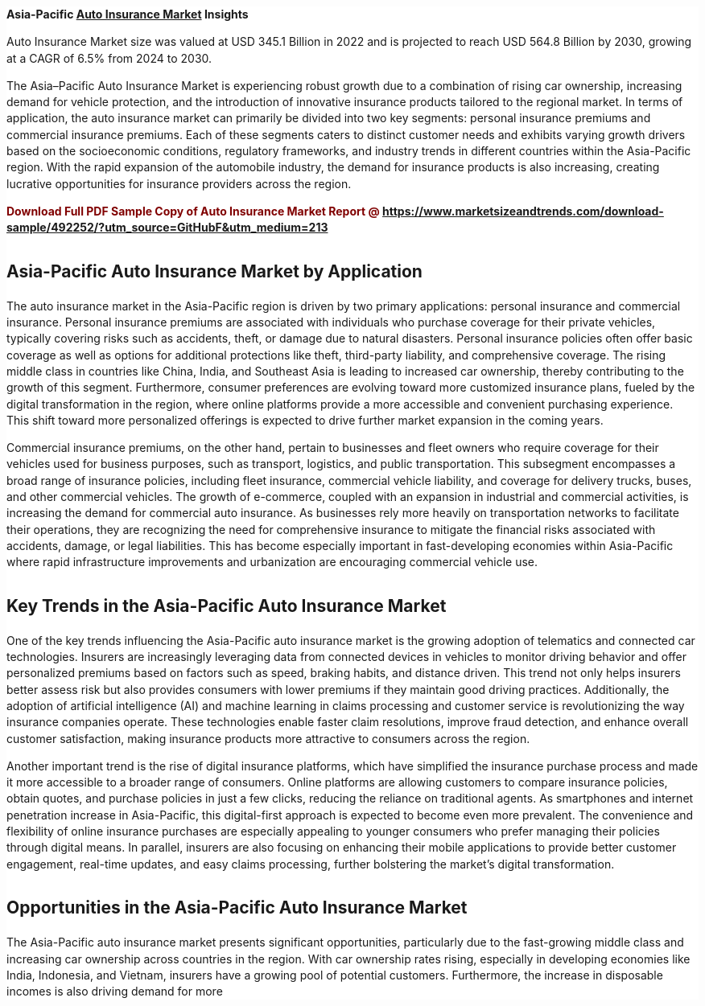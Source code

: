 <p><strong>Asia-Pacific&nbsp;<a href=""https://www.marketsizeandtrends.com/download-sample/492252/&amp;utm_source=GitHubF&amp;utm_medium=213"">Auto Insurance Market</a> Insights</strong></p><p>Auto Insurance Market size was valued at USD 345.1 Billion in 2022 and is projected to reach USD 564.8 Billion by 2030, growing at a CAGR of 6.5% from 2024 to 2030.</p><p><p>The Asia–Pacific Auto Insurance Market is experiencing robust growth due to a combination of rising car ownership, increasing demand for vehicle protection, and the introduction of innovative insurance products tailored to the regional market. In terms of application, the auto insurance market can primarily be divided into two key segments: personal insurance premiums and commercial insurance premiums. Each of these segments caters to distinct customer needs and exhibits varying growth drivers based on the socioeconomic conditions, regulatory frameworks, and industry trends in different countries within the Asia-Pacific region. With the rapid expansion of the automobile industry, the demand for insurance products is also increasing, creating lucrative opportunities for insurance providers across the region.</p><p><strong><p><strong><span style="color: #800000;">Download Full PDF Sample Copy of Auto Insurance Market Report @</span>&nbsp;</strong><a href="https://www.marketsizeandtrends.com/download-sample/492252/?utm_source=GitHubF&amp;utm_medium=213" target="_blank">https://www.marketsizeandtrends.com/download-sample/492252/?utm_source=GitHubF&amp;utm_medium=213</a></p></strong></p><h2>Asia-Pacific Auto Insurance Market by Application</h2><p>The auto insurance market in the Asia-Pacific region is driven by two primary applications: personal insurance and commercial insurance. Personal insurance premiums are associated with individuals who purchase coverage for their private vehicles, typically covering risks such as accidents, theft, or damage due to natural disasters. Personal insurance policies often offer basic coverage as well as options for additional protections like theft, third-party liability, and comprehensive coverage. The rising middle class in countries like China, India, and Southeast Asia is leading to increased car ownership, thereby contributing to the growth of this segment. Furthermore, consumer preferences are evolving toward more customized insurance plans, fueled by the digital transformation in the region, where online platforms provide a more accessible and convenient purchasing experience. This shift toward more personalized offerings is expected to drive further market expansion in the coming years.</p><p>Commercial insurance premiums, on the other hand, pertain to businesses and fleet owners who require coverage for their vehicles used for business purposes, such as transport, logistics, and public transportation. This subsegment encompasses a broad range of insurance policies, including fleet insurance, commercial vehicle liability, and coverage for delivery trucks, buses, and other commercial vehicles. The growth of e-commerce, coupled with an expansion in industrial and commercial activities, is increasing the demand for commercial auto insurance. As businesses rely more heavily on transportation networks to facilitate their operations, they are recognizing the need for comprehensive insurance to mitigate the financial risks associated with accidents, damage, or legal liabilities. This has become especially important in fast-developing economies within Asia-Pacific where rapid infrastructure improvements and urbanization are encouraging commercial vehicle use.</p><h2>Key Trends in the Asia-Pacific Auto Insurance Market</h2><p>One of the key trends influencing the Asia-Pacific auto insurance market is the growing adoption of telematics and connected car technologies. Insurers are increasingly leveraging data from connected devices in vehicles to monitor driving behavior and offer personalized premiums based on factors such as speed, braking habits, and distance driven. This trend not only helps insurers better assess risk but also provides consumers with lower premiums if they maintain good driving practices. Additionally, the adoption of artificial intelligence (AI) and machine learning in claims processing and customer service is revolutionizing the way insurance companies operate. These technologies enable faster claim resolutions, improve fraud detection, and enhance overall customer satisfaction, making insurance products more attractive to consumers across the region.</p><p>Another important trend is the rise of digital insurance platforms, which have simplified the insurance purchase process and made it more accessible to a broader range of consumers. Online platforms are allowing customers to compare insurance policies, obtain quotes, and purchase policies in just a few clicks, reducing the reliance on traditional agents. As smartphones and internet penetration increase in Asia-Pacific, this digital-first approach is expected to become even more prevalent. The convenience and flexibility of online insurance purchases are especially appealing to younger consumers who prefer managing their policies through digital means. In parallel, insurers are also focusing on enhancing their mobile applications to provide better customer engagement, real-time updates, and easy claims processing, further bolstering the market’s digital transformation.</p><h2>Opportunities in the Asia-Pacific Auto Insurance Market</h2><p>The Asia-Pacific auto insurance market presents significant opportunities, particularly due to the fast-growing middle class and increasing car ownership across countries in the region. With car ownership rates rising, especially in developing economies like India, Indonesia, and Vietnam, insurers have a growing pool of potential customers. Furthermore, the increase in disposable incomes is also driving demand for more